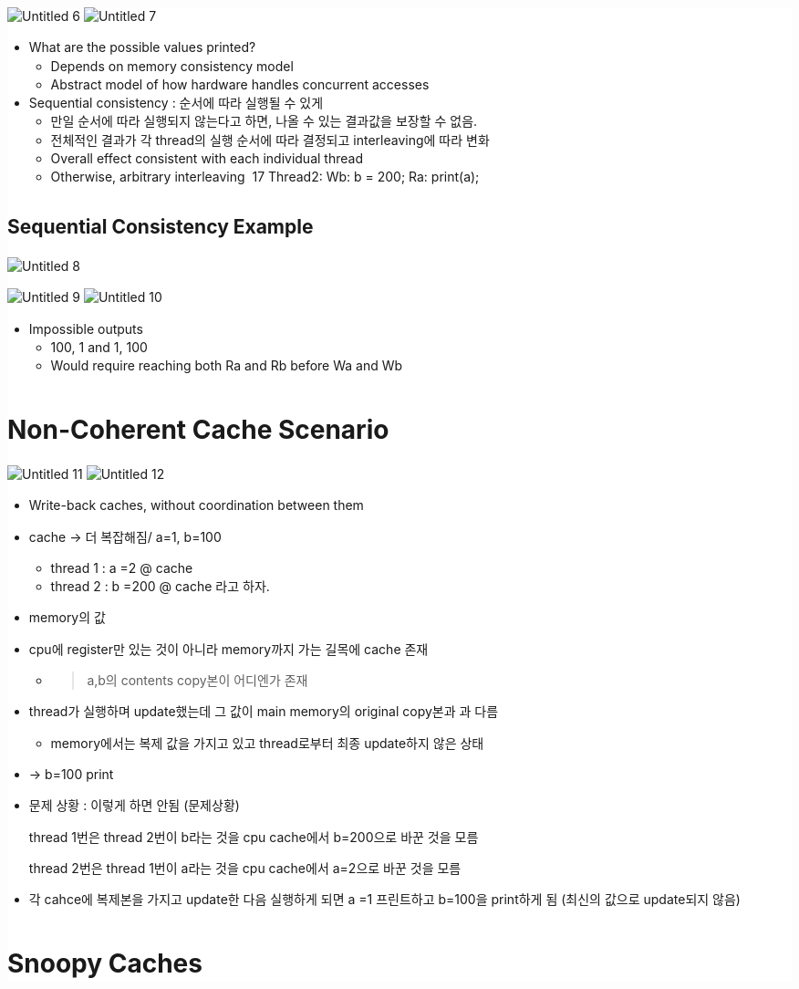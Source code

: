 ![Untitled 6](https://user-images.githubusercontent.com/46957634/183250368-89f8373c-98c3-40a9-a80c-0b3b7bd0f12e.png)
![Untitled 7](https://user-images.githubusercontent.com/46957634/183250369-e981dc13-1ed8-4ee4-9b5e-cb0568a2ceee.png)

- What are the possible values printed?
    - Depends on memory consistency model
    - Abstract model of how hardware handles concurrent accesses
- Sequential consistency : 순서에 따라 실행될 수 있게
    - 만일 순서에 따라 실행되지 않는다고 하면, 나올 수 있는 결과값을 보장할 수 없음.
    - 전체적인 결과가 각 thread의 실행 순서에 따라 결정되고 interleaving에 따라 변화
    - Overall effect consistent with each individual thread
    - Otherwise, arbitrary interleaving  17 Thread2: Wb: b = 200; Ra: print(a);

## Sequential Consistency Example

![Untitled 8](https://user-images.githubusercontent.com/46957634/183250370-b4d7ed7e-5db9-42b3-a528-206a34942588.png)

![Untitled 9](https://user-images.githubusercontent.com/46957634/183250372-57156631-4bcf-4201-aa5e-79feffb5fa50.png)
![Untitled 10](https://user-images.githubusercontent.com/46957634/183250374-abae0b75-e5c6-42f2-8686-0efabca16cbd.png)

- Impossible outputs
    - 100, 1 and 1, 100
    - Would require reaching both Ra and Rb before Wa and Wb

# Non-Coherent Cache Scenario

![Untitled 11](https://user-images.githubusercontent.com/46957634/183250375-c664baf4-26c6-42d3-a2f1-eb9943db362c.png)
![Untitled 12](https://user-images.githubusercontent.com/46957634/183250377-419627a5-a187-489e-9619-07b41eefb358.png)


- Write-back caches, without coordination between them

- cache → 더 복잡해짐/ a=1, b=100
    - thread 1 : a =2 @ cache
    - thread 2 : b =200 @ cache 라고 하자.

- memory의 값
- cpu에 register만 있는 것이 아니라 memory까지 가는 길목에 cache 존재
    - > a,b의 contents copy본이 어디엔가 존재
- thread가 실행하며 update했는데 그 값이 main memory의 original copy본과 과 다름
    - memory에서는 복제 값을 가지고 있고 thread로부터 최종 update하지 않은 상태
- → b=100 print
- 문제 상황 : 이렇게 하면 안됨 (문제상황)
    
    thread 1번은 thread 2번이 b라는 것을 cpu cache에서 b=200으로 바꾼 것을 모름
    
    thread 2번은 thread 1번이 a라는 것을 cpu cache에서 a=2으로 바꾼 것을 모름
    

- 각 cahce에 복제본을 가지고 update한 다음 실행하게 되면 a =1 프린트하고 b=100을 print하게 됨 (최신의 값으로 update되지 않음)

# Snoopy Caches
